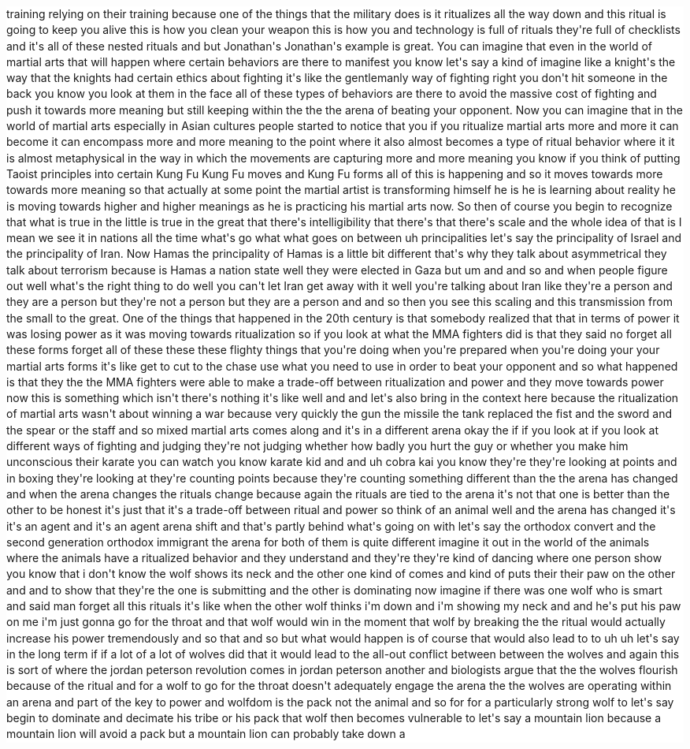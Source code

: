 training relying on their training because one of the things that the military does is it ritualizes all the way down and this ritual is going to keep you alive this is how you clean your weapon this is how you and technology is full of rituals they're full of checklists and it's all of these nested rituals and but Jonathan's Jonathan's example is great. You can imagine that even in the world of martial arts that will happen where certain behaviors are there to manifest you know let's say a kind of imagine like a knight's the way that the knights had certain ethics about fighting it's like the gentlemanly way of fighting right you don't hit someone in the back you know you look at them in the face all of these types of behaviors are there to avoid the massive cost of fighting and push it towards more meaning but still keeping within the the the arena of beating your opponent. Now you can imagine that in the world of martial arts especially in Asian cultures people started to notice that you if you ritualize martial arts more and more it can become it can encompass more and more meaning to the point where it also almost becomes a type of ritual behavior where it it is almost metaphysical in the way in which the movements are capturing more and more meaning you know if you think of putting Taoist principles into certain Kung Fu Kung Fu moves and Kung Fu forms all of this is happening and so it moves towards more towards more meaning so that actually at some point the martial artist is transforming himself he is he is learning about reality he is moving towards higher and higher meanings as he is practicing his martial arts now. So then of course you begin to recognize that what is true in the little is true in the great that there's intelligibility that there's that there's scale and the whole idea of that is I mean we see it in nations all the time what's go what what goes on between uh principalities let's say the principality of Israel and the principality of Iran. Now Hamas the principality of Hamas is a little bit different that's why they talk about asymmetrical they talk about terrorism because is Hamas a nation state well they were elected in Gaza but um and and so and when people figure out well what's the right thing to do well you can't let Iran get away with it well you're talking about Iran like they're a person and they are a person but they're not a person but they are a person and and so then you see this scaling and this transmission from the small to the great. One of the things that happened in the 20th century is that somebody realized that that in terms of power it was losing power as it was moving towards ritualization so if you look at what the MMA fighters did is that they said no forget all these forms forget all of these these these flighty things that you're doing when you're prepared when you're doing your your martial arts forms it's like get to cut to the chase use what you need to use in order to beat your opponent and so what happened is that they the the MMA fighters were able to make a trade-off between ritualization and power and they move towards power now this is something which isn't there's nothing it's like well and and let's also bring in the context here because the ritualization of martial arts wasn't about winning a war because very quickly the gun the missile the tank replaced the fist and the sword and the spear or the staff and so mixed martial arts comes along and it's in a different arena okay the if if you look at if you look at different ways of fighting and judging they're not judging whether how badly you hurt the guy or whether you make him unconscious their karate you can watch you know karate kid and and uh cobra kai you know they're they're looking at points and in boxing they're looking at they're counting points because they're counting something different than the the arena has changed and when the arena changes the rituals change because again the rituals are tied to the arena it's not that one is better than the other to be honest it's just that it's a trade-off between ritual and power so think of an animal well and the arena has changed it's it's an agent and it's an agent arena shift and that's partly behind what's going on with let's say the orthodox convert and the second generation orthodox immigrant the arena for both of them is quite different imagine it out in the world of the animals where the animals have a ritualized behavior and they understand and they're they're kind of dancing where one person show you know that i don't know the wolf shows its neck and the other one kind of comes and kind of puts their their paw on the other and and to show that they're the one is submitting and the other is dominating now imagine if there was one wolf who is smart and said man forget all this rituals it's like when the other wolf thinks i'm down and i'm showing my neck and and he's put his paw on me i'm just gonna go for the throat and that wolf would win in the moment that wolf by breaking the the ritual would actually increase his power tremendously and so that and so but what would happen is of course that would also lead to to uh uh let's say in the long term if if a lot of a lot of wolves did that it would lead to the all-out conflict between between the wolves and again this is sort of where the jordan peterson revolution comes in jordan peterson another and biologists argue that the the wolves flourish because of the ritual and for a wolf to go for the throat doesn't adequately engage the arena the the wolves are operating within an arena and part of the key to power and wolfdom is the pack not the animal and so for for a particularly strong wolf to let's say begin to dominate and decimate his tribe or his pack that wolf then becomes vulnerable to let's say a mountain lion because a mountain lion will avoid a pack but a mountain lion can probably take down a